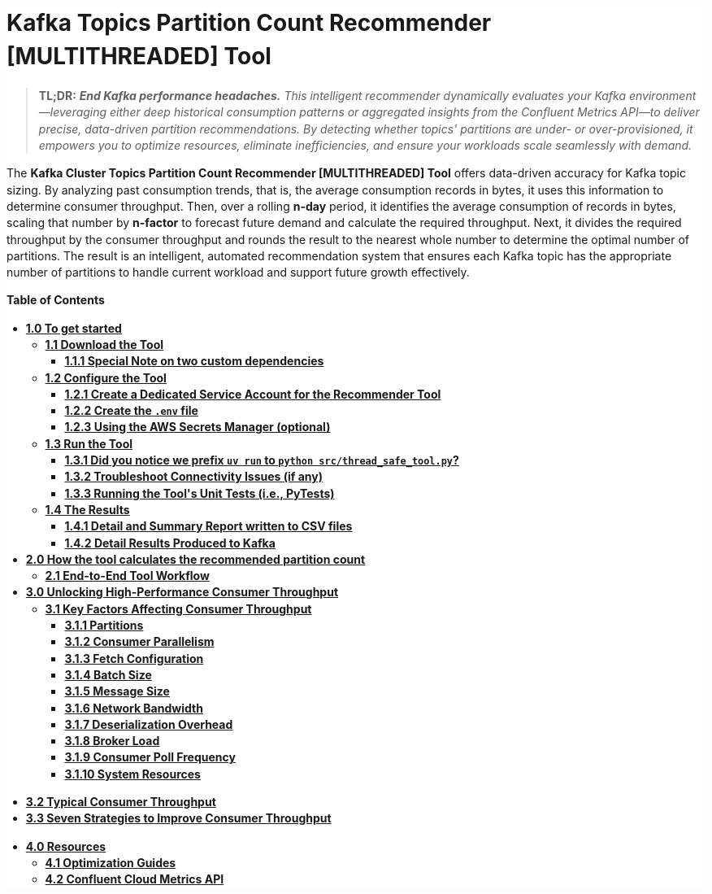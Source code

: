 # Kafka Topics Partition Count Recommender [MULTITHREADED] Tool

> **TL;DR:** _**End Kafka performance headaches.** This intelligent recommender dynamically evaluates your Kafka environment—leveraging either deep historical consumption patterns or aggregated insights from the Confluent Metrics API—to deliver precise, data-driven partition recommendations. By detecting whether topics' partitions are under- or over-provisioned, it empowers you to optimize resources, eliminate inefficiencies, and ensure your workloads scale seamlessly with demand._


The **Kafka Cluster Topics Partition Count Recommender [MULTITHREADED] Tool** offers data-driven accuracy for Kafka topic sizing. By analyzing past consumption trends, that is, the average consumption records in bytes, it uses this information to determine consumer throughput. Then, over a rolling **n-day** period, it identifies the average consumption of records in bytes, scaling that number by **n-factor** to forecast future demand and calculate the required throughput. Next, it divides the required throughput by the consumer throughput and rounds the result to the nearest whole number to determine the optimal number of partitions. The result is an intelligent, automated recommendation system that ensures each Kafka topic has the appropriate number of partitions to handle current workload and support future growth effectively.

**Table of Contents**


- [**1.0 To get started**](#10-to-get-started)
   + [**1.1 Download the Tool**](#11-download-the-tool)
      - [**1.1.1 Special Note on two custom dependencies**](#111-special-note-on-two-custom-dependencies)
   + [**1.2 Configure the Tool**](#12-configure-the-tool)
      - [**1.2.1 Create a Dedicated Service Account for the Recommender Tool**](#121-create-a-dedicated-service-account-for-the-recommender-tool)
      - [**1.2.2 Create the `.env` file**](#122-create-the-env-file)
      - [**1.2.3 Using the AWS Secrets Manager (optional)**](#123-using-the-aws-secrets-manager-optional)
   + [**1.3 Run the Tool**](#13-run-the-tool)
      - [**1.3.1 Did you notice we prefix `uv run` to `python src/thread_safe_tool.py`?**](#131-did-you-notice-we-prefix-uv-run-to-python-srcthread_safe_toolpy)
      - [**1.3.2 Troubleshoot Connectivity Issues (if any)**](#132-troubleshoot-connectivity-issues-if-any)
      - [**1.3.3 Running the Tool's Unit Tests (i.e., PyTests)**](#133-running-the-tools-unit-tests-ie-pytests)
   + [**1.4 The Results**](#14-the-results)
      - [**1.4.1 Detail and Summary Report written to CSV files**](#141-detail-and-summary-report-written-to-csv-files)
      - [**1.4.2 Detail Results Produced to Kafka**](#142-detail-results-produced-to-kafka)
- [**2.0 How the tool calculates the recommended partition count**](#20-how-the-tool-calculates-the-recommended-partition-count)
   + [**2.1 End-to-End Tool Workflow**](#21-end-to-end-tool-workflow)
- [**3.0 Unlocking High-Performance Consumer Throughput**](#30-unlocking-high-performance-consumer-throughput)
   + [**3.1 Key Factors Affecting Consumer Throughput**](#31-key-factors-affecting-consumer-throughput)
      - [**3.1.1 Partitions**](#311-partitions)
      - [**3.1.2 Consumer Parallelism**](#312-consumer-parallelism)
      - [**3.1.3 Fetch Configuration**](#313-fetch-configuration)
      - [**3.1.4 Batch Size**](#314-batch-size)
      - [**3.1.5 Message Size**](#315-message-size)
      - [**3.1.6 Network Bandwidth**](#316-network-bandwidth)
      - [**3.1.7 Deserialization Overhead**](#317-deserialization-overhead)
      - [**3.1.8 Broker Load**](#318-broker-load)
      - [**3.1.9 Consumer Poll Frequency**](#319-consumer-poll-frequency)
      - [**3.1.10 System Resources**](#310-system-resources)
+ [**3.2 Typical Consumer Throughput**](#32-typical-consumer-throughput)
+ [**3.3 Seven Strategies to Improve Consumer Throughput**](#33-seven-strategies-to-improve-consumer-throughput)
- [**4.0 Resources**](#40-resources)
   + [**4.1 Optimization Guides**](#41-optimization-guides)
   + [**4.2 Confluent Cloud Metrics API**](#42-confluent-cloud-metrics-api)